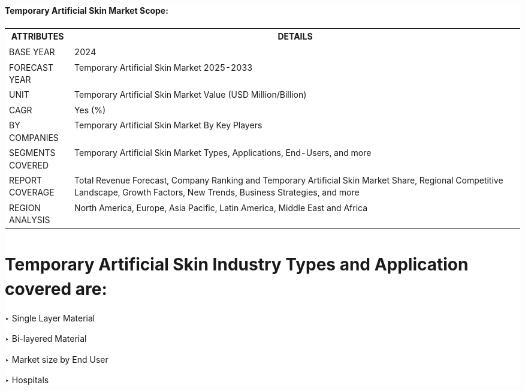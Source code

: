 <h4>Temporary Artificial Skin Market Scope:</h4>
<table>
<tr>
<th>ATTRIBUTES</th>
<th>DETAILS</th>
</tr>
<tr>
<td>BASE YEAR</td>
<td>2024</td>
</tr>
<tr>
<td>FORECAST YEAR</td>
<td>Temporary Artificial Skin Market 2025-2033</td>
</tr>
<tr>
<td>UNIT</td>
<td>Temporary Artificial Skin Market Value (USD Million/Billion)</td>
<tr>
<td>CAGR</td>
<td>Yes (%)</td>
</tr>
</tr>
<tr>
<td>BY COMPANIES</td>
<td>Temporary Artificial Skin Market By Key Players</td>
</tr>
<tr>
<td>SEGMENTS COVERED</td>
<td>Temporary Artificial Skin Market Types, Applications, End-Users, and more</td>
</tr>
<tr>
<td>REPORT COVERAGE</td>
<td>Total Revenue Forecast, Company Ranking and Temporary Artificial Skin Market Share, Regional Competitive Landscape, Growth Factors, New Trends, Business Strategies, and more</td>
</tr>
<tr>
<td>REGION ANALYSIS</td>
<td>North America, Europe, Asia Pacific, Latin America, Middle East and Africa</td>
</tr>
</table>

# <strong>Temporary Artificial Skin Industry Types and Application covered are:</strong>

‣ Single Layer Material

   ‣ Bi-layered Material

‣ Market size by End User

   ‣ Hospitals
